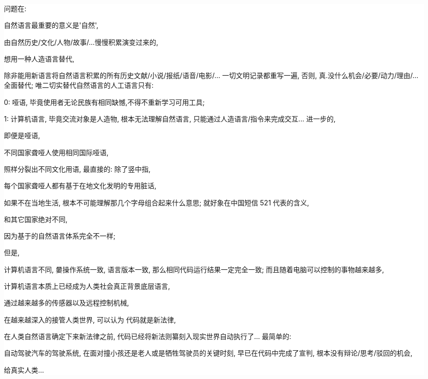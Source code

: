 问题在:

自然语言最重要的意义是'自然',

由自然历史/文化/人物/故事/...慢慢积累演变过来的,

想用一种人造语言替代,

除非能用新语言将自然语言积累的所有历史文献/小说/报纸/语音/电影/...
一切文明记录都重写一遍,
否则,
真.没什么机会/必要/动力/理由/...全面替代;
唯二切实替代自然语言的人工语言只有:

0: 哑语, 毕竟使用者无论民族有相同缺憾,不得不重新学习可用工具;

1: 计算机语言, 毕竟交流对象是人造物, 根本无法理解自然语言, 只能通过人造语言/指令来完成交互...
进一步的,

即便是哑语,

不同国家聋哑人使用相同国际哑语,

照样分裂出不同文化用语,
最直接的: 除了竖中指,

每个国家聋哑人都有基于在地文化发明的专用脏话,

如果不在当地生活,
根本不可能理解那几个字母组合起来什么意思;
就好象在中国短信 521 代表的含义,

和其它国家绝对不同,

因为基于的自然语言体系完全不一样;

但是,

计算机语言不同,
嘦操作系统一致,
语言版本一致,
那么相同代码运行结果一定完全一致;
而且随着电脑可以控制的事物越来越多,

计算机语言本质上已经成为人类社会真正背景底层语言,

通过越来越多的传感器以及远程控制机械,

在越来越深入的接管人类世界,
可以认为 代码就是新法律,

在人类自然语言确定下来新法律之前,
代码已经将新法则纂刻入现实世界自动执行了...
最简单的:

自动驾驶汽车的驾驶系统,
在面对撞小孩还是老人或是牺牲驾驶员的关键时刻,
早已在代码中完成了宣判,
根本没有辩论/思考/驳回的机会,

给真实人类...
